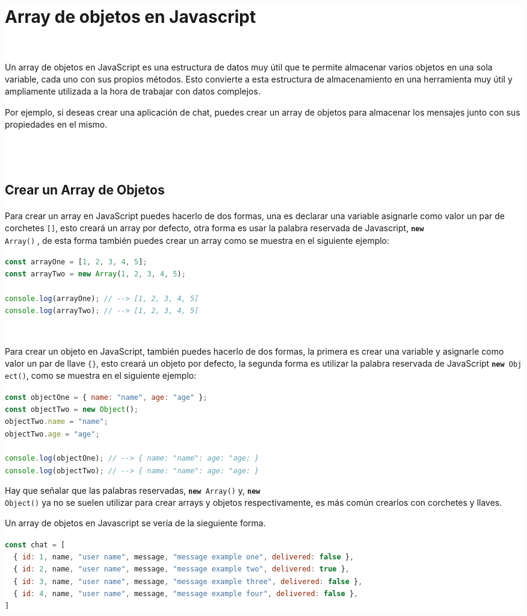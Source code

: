 # Array de objetos en Javascript

</br>

Un array de objetos en JavaScript es una estructura de datos muy útil que te permite almacenar varios objetos en una sola variable, cada uno con sus propios métodos. Esto convierte a esta estructura de almacenamiento en una herramienta muy útil y ampliamente utilizada a la hora de trabajar con datos complejos.

Por ejemplo, si deseas crear una aplicación de chat, puedes crear un array de objetos para almacenar los mensajes junto con sus propiedades en el mismo.

</br>
</br>

## Crear un Array de Objetos

Para crear un array en JavaScript puedes hacerlo de dos formas, una es declarar una variable asignarle como valor un par de corchetes <code>[]</code>, esto creará un array por defecto, otra forma es usar la palabra reservada de Javascript, <code><strong>new</strong> Array()</code> , de esta forma también puedes crear un array como se muestra en el siguiente ejemplo:

```javascript
const arrayOne = [1, 2, 3, 4, 5];
const arrayTwo = new Array(1, 2, 3, 4, 5);

console.log(arrayOne); // --> [1, 2, 3, 4, 5]
console.log(arrayTwo); // --> [1, 2, 3, 4, 5]
```

</br>

Para crear un objeto en JavaScript, también puedes hacerlo de dos formas, la primera es crear una variable y asignarle como valor un par de llave <code>{}</code>, esto creará un objeto por defecto, la segunda forma es utilizar la palabra reservada de JavaScript <code><strong>new</strong> Object()</code>, como se muestra en el siguiente ejemplo:

```javascript
const objectOne = { name: "name", age: "age" };
const objectTwo = new Object();
objectTwo.name = "name";
objectTwo.age = "age";

console.log(objectOne); // --> { name: "name": age: "age: }
console.log(objectTwo); // --> { name: "name": age: "age: }
```

Hay que señalar que las palabras reservadas, <code><strong>new</strong> Array()</code> y, <code><strong>new</strong> Object()</code> ya no se suelen utilizar para crear arrays y objetos respectivamente, es más común crearlos con corchetes y llaves.

Un array de objetos en Javascript se vería de la sieguiente forma.

```javascript
const chat = [
  { id: 1, name, "user name", message, "message example one", delivered: false },
  { id: 2, name, "user name", message, "message example two", delivered: true },
  { id: 3, name, "user name", message, "message example three", delivered: false },
  { id: 4, name, "user name", message, "message example four", delivered: false },
]
```
